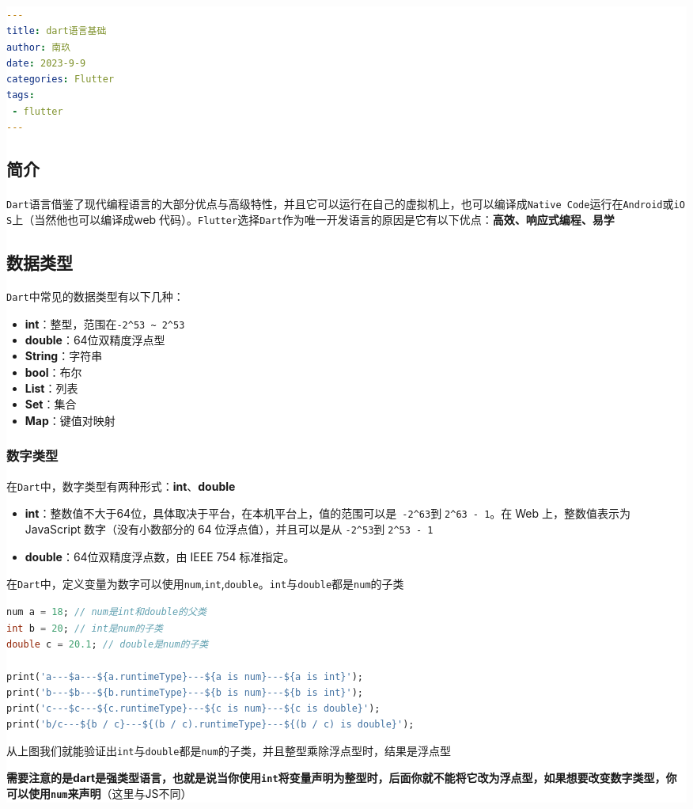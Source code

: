 ```yaml
---
title: dart语言基础
author: 南玖
date: 2023-9-9
categories: Flutter
tags:
 - flutter
---
```



## 简介

`Dart`语言借鉴了现代编程语言的大部分优点与高级特性，并且它可以运行在自己的虚拟机上，也可以编译成`Native Code`运行在`Android`或`iOS`上（当然他也可以编译成web 代码）。`Flutter`选择`Dart`作为唯一开发语言的原因是它有以下优点：**高效、响应式编程、易学**

## 数据类型

`Dart`中常见的数据类型有以下几种：

- **int**：整型，范围在`-2^53 ~ 2^53`
- **double**：64位双精度浮点型
- **String**：字符串
- **bool**：布尔
- **List**：列表
- **Set**：集合
- **Map**：键值对映射

### 数字类型

在`Dart`中，数字类型有两种形式：**int**、**double**

- **int**：整数值不大于64位，具体取决于平台，在本机平台上，值的范围可以是` -2^63`到 `2^63 - 1`。在 Web 上，整数值表示为 JavaScript 数字（没有小数部分的 64 位浮点值），并且可以是从 `-2^53`到 `2^53 - 1`

- **double**：64位双精度浮点数，由 IEEE 754 标准指定。

在`Dart`中，定义变量为数字可以使用`num`,`int`,`double`。`int`与`double`都是`num`的子类

```dart
num a = 18; // num是int和double的父类
int b = 20; // int是num的子类
double c = 20.1; // double是num的子类

print('a---$a---${a.runtimeType}---${a is num}---${a is int}');
print('b---$b---${b.runtimeType}---${b is num}---${b is int}');
print('c---$c---${c.runtimeType}---${c is num}---${c is double}');
print('b/c---${b / c}---${(b / c).runtimeType}---${(b / c) is double}');
```


从上图我们就能验证出`int`与`double`都是`num`的子类，并且整型乘除浮点型时，结果是浮点型

**需要注意的是dart是强类型语言，也就是说当你使用`int`将变量声明为整型时，后面你就不能将它改为浮点型，如果想要改变数字类型，你可以使用`num`来声明**（这里与JS不同）
